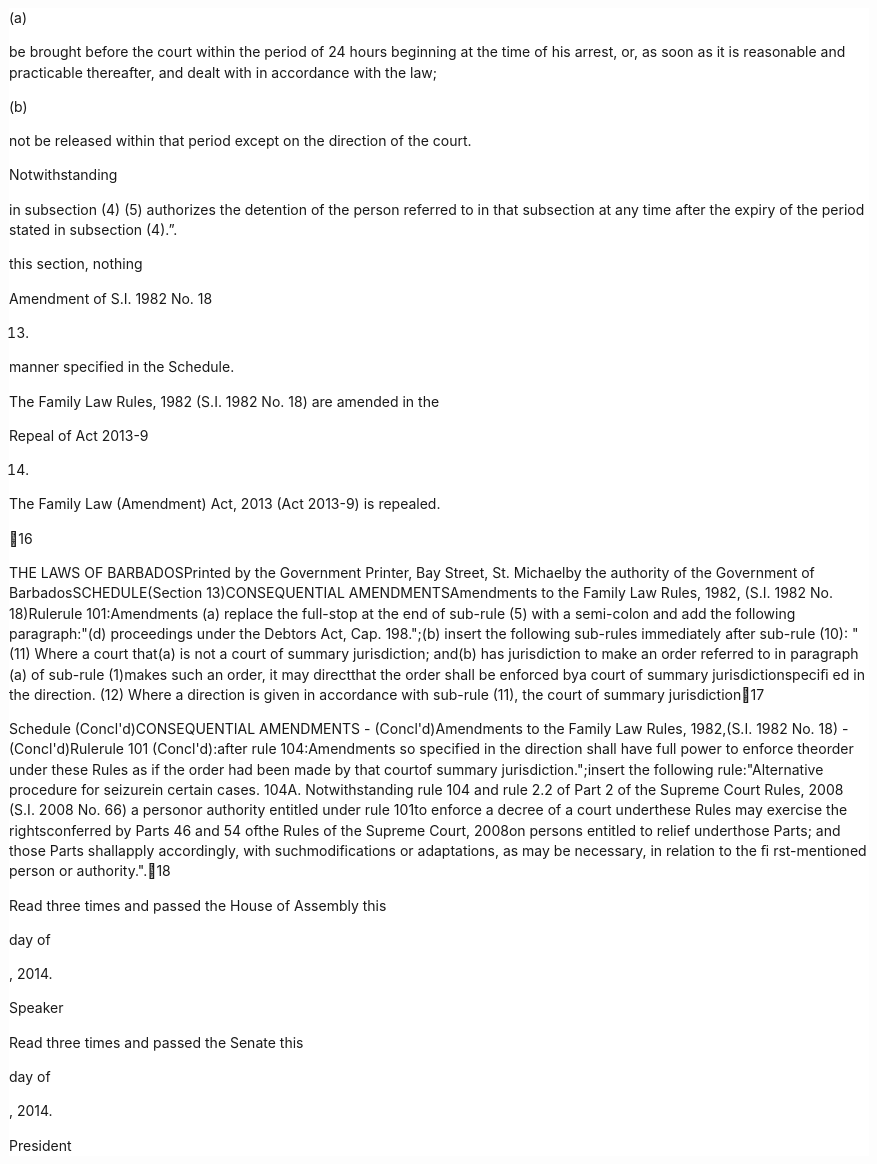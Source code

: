 (a)

be  brought  before  the  court  within  the  period  of  24  hours
beginning  at  the  time  of  his  arrest,  or,  as  soon  as  it  is
reasonable  and  practicable  thereafter,  and  dealt  with  in
accordance with the law;

(b)

not be released within that period except on the direction of
the court.

Notwithstanding

in  subsection  (4)
(5)
authorizes the detention of the person referred to in that subsection at
any time after the expiry of the period stated in subsection (4).”.

this  section,  nothing

Amendment of S.I. 1982 No. 18

13.
manner specified in the Schedule.

The Family Law Rules, 1982 (S.I. 1982 No. 18)  are amended in the

Repeal of Act 2013-9

14.

The Family Law (Amendment) Act, 2013 (Act 2013-9) is repealed.

16

THE LAWS OF BARBADOSPrinted by the Government Printer, Bay Street, St. Michaelby the authority of the Government of BarbadosSCHEDULE(Section 13)CONSEQUENTIAL  AMENDMENTSAmendments to the Family Law Rules, 1982, (S.I. 1982 No. 18)Rulerule 101:Amendments  (a) replace the full-stop at the end of sub-rule (5) with a semi-colon and add the following paragraph:"(d) proceedings under the Debtors Act, Cap. 198.";(b) insert the following sub-rules immediately after sub-rule (10): "(11) Where a court that(a) is not a court of summary jurisdiction; and(b) has jurisdiction to make an order referred to in paragraph (a) of sub-rule (1)makes such an order, it may directthat the order shall be enforced bya court of summary jurisdictionspeciﬁ ed in the direction. (12) Where a direction is given in accordance with sub-rule (11), the court of summary jurisdiction17

 Schedule (Concl'd)CONSEQUENTIAL  AMENDMENTS - (Concl'd)Amendments to the Family Law Rules, 1982,(S.I. 1982 No. 18) - (Concl'd)Rulerule 101 (Concl'd):after rule 104:Amendments  so specified in the direction shall have full power to enforce theorder under these Rules as if the order had been made by that courtof summary jurisdiction.";insert the following rule:"Alternative procedure for seizurein certain cases. 104A. Notwithstanding rule 104 and rule 2.2 of Part 2 of the Supreme Court Rules, 2008 (S.I. 2008 No. 66) a personor authority entitled under rule 101to enforce a decree of a court underthese Rules may exercise the rightsconferred by Parts 46 and 54 ofthe Rules of the Supreme Court, 2008on persons entitled to relief underthose Parts; and those Parts shallapply accordingly, with suchmodifications or adaptations, as may be necessary, in relation to the ﬁ rst-mentioned person or authority.".18

Read three times and passed the House of Assembly this

day of

, 2014.

Speaker

Read three times and passed the Senate this

day of

, 2014.

President

